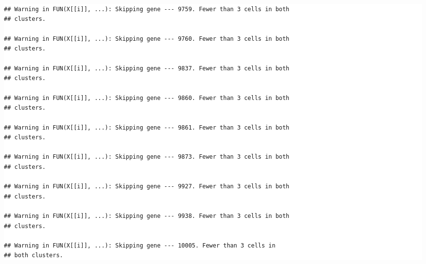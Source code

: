     ## Warning in FUN(X[[i]], ...): Skipping gene --- 9759. Fewer than 3 cells in both
    ## clusters.

    ## Warning in FUN(X[[i]], ...): Skipping gene --- 9760. Fewer than 3 cells in both
    ## clusters.

    ## Warning in FUN(X[[i]], ...): Skipping gene --- 9837. Fewer than 3 cells in both
    ## clusters.

    ## Warning in FUN(X[[i]], ...): Skipping gene --- 9860. Fewer than 3 cells in both
    ## clusters.

    ## Warning in FUN(X[[i]], ...): Skipping gene --- 9861. Fewer than 3 cells in both
    ## clusters.

    ## Warning in FUN(X[[i]], ...): Skipping gene --- 9873. Fewer than 3 cells in both
    ## clusters.

    ## Warning in FUN(X[[i]], ...): Skipping gene --- 9927. Fewer than 3 cells in both
    ## clusters.

    ## Warning in FUN(X[[i]], ...): Skipping gene --- 9938. Fewer than 3 cells in both
    ## clusters.

    ## Warning in FUN(X[[i]], ...): Skipping gene --- 10005. Fewer than 3 cells in
    ## both clusters.
